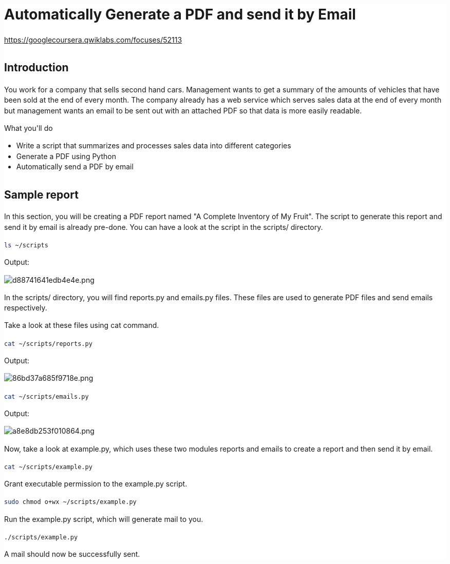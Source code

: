 # Automatically Generate a PDF and send it by Email
https://googlecoursera.qwiklabs.com/focuses/52113

## Introduction
You work for a company that sells second hand cars. Management wants to get a summary of the amounts of vehicles that have been sold at the end of every month. The company already has a web service which serves sales data at the end of every month but management wants an email to be sent out with an attached PDF so that data is more easily readable.

What you'll do
* Write a script that summarizes and processes sales data into different categories
* Generate a PDF using Python
* Automatically send a PDF by email

## Sample report
In this section, you will be creating a PDF report named "A Complete Inventory of My Fruit". The script to generate this report and send it by email is already pre-done. You can have a look at the script in the scripts/ directory.
```bash
ls ~/scripts
```
Output:

![d88741641edb4e4e.png](https://cdn.qwiklabs.com/rUInm6B0Qy3UeH1XXEKCEVy2UZy4e1uZYzGiRqs%2BbA8%3D)

In the scripts/ directory, you will find reports.py and emails.py files. These files are used to generate PDF files and send emails respectively.

Take a look at these files using cat command.
```bash
cat ~/scripts/reports.py
```
Output:

![86bd37a685f9718e.png](https://cdn.qwiklabs.com/i56VdMuHLeKKX3Os%2BNgWUppDi4eysFfbqvSqMTu3J8w%3D)
```bash
cat ~/scripts/emails.py
```
Output:

![a8e8db253f010864.png](https://cdn.qwiklabs.com/gF3Hv%2B59YaeH2he4EtWf1Fb6LkH989IlBv%2FpBgnOtlI%3D)

Now, take a look at example.py, which uses these two modules reports and emails to create a report and then send it by email.
```bash
cat ~/scripts/example.py
```
Grant executable permission to the example.py script.
```bash
sudo chmod o+wx ~/scripts/example.py
```
Run the example.py script, which will generate mail to you.
```bash
./scripts/example.py
```
A mail should now be successfully sent.
